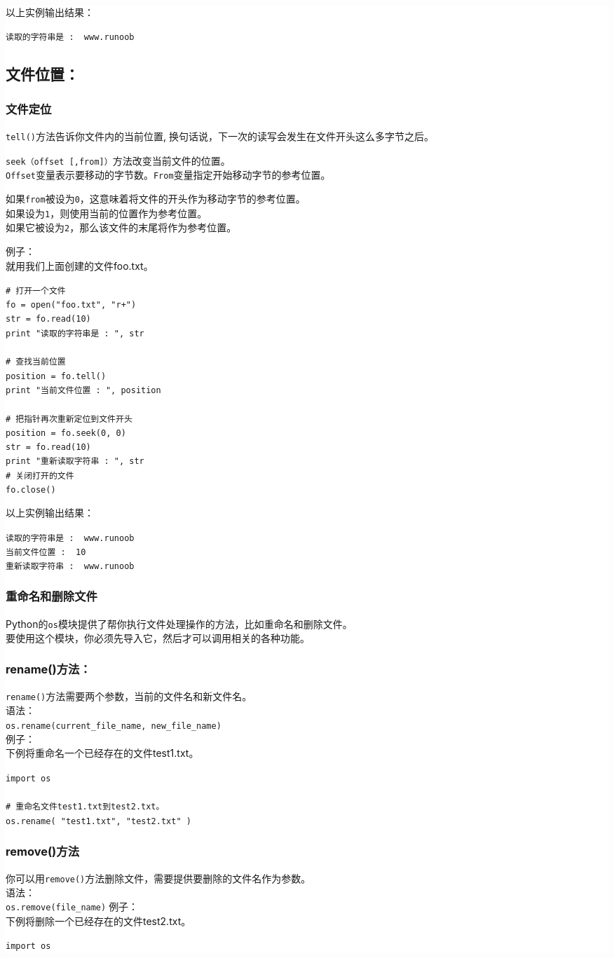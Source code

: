 以上实例输出结果：
```
读取的字符串是 :  www.runoob
```
## 文件位置：
### 文件定位
`tell()`方法告诉你文件内的当前位置, 换句话说，下一次的读写会发生在文件开头这么多字节之后。

`seek（offset [,from]）`方法改变当前文件的位置。  
`Offset`变量表示要移动的字节数。`From`变量指定开始移动字节的参考位置。

如果`from`被设为`0`，这意味着将文件的开头作为移动字节的参考位置。  
如果设为`1`，则使用当前的位置作为参考位置。  
如果它被设为`2`，那么该文件的末尾将作为参考位置。

例子：  
就用我们上面创建的文件foo.txt。
```
# 打开一个文件
fo = open("foo.txt", "r+")
str = fo.read(10)
print "读取的字符串是 : ", str
 
# 查找当前位置
position = fo.tell()
print "当前文件位置 : ", position
 
# 把指针再次重新定位到文件开头
position = fo.seek(0, 0)
str = fo.read(10)
print "重新读取字符串 : ", str
# 关闭打开的文件
fo.close()
```
以上实例输出结果：
```
读取的字符串是 :  www.runoob
当前文件位置 :  10
重新读取字符串 :  www.runoob
```
### 重命名和删除文件
Python的`os`模块提供了帮你执行文件处理操作的方法，比如重命名和删除文件。  
要使用这个模块，你必须先导入它，然后才可以调用相关的各种功能。
### rename()方法：
`rename()`方法需要两个参数，当前的文件名和新文件名。  
语法：  
`os.rename(current_file_name, new_file_name)`  
例子：  
下例将重命名一个已经存在的文件test1.txt。
```
import os
 
# 重命名文件test1.txt到test2.txt。
os.rename( "test1.txt", "test2.txt" )
```
### remove()方法
你可以用`remove()`方法删除文件，需要提供要删除的文件名作为参数。  
语法：  
`os.remove(file_name)`
例子：  
下例将删除一个已经存在的文件test2.txt。
```
import os
```
